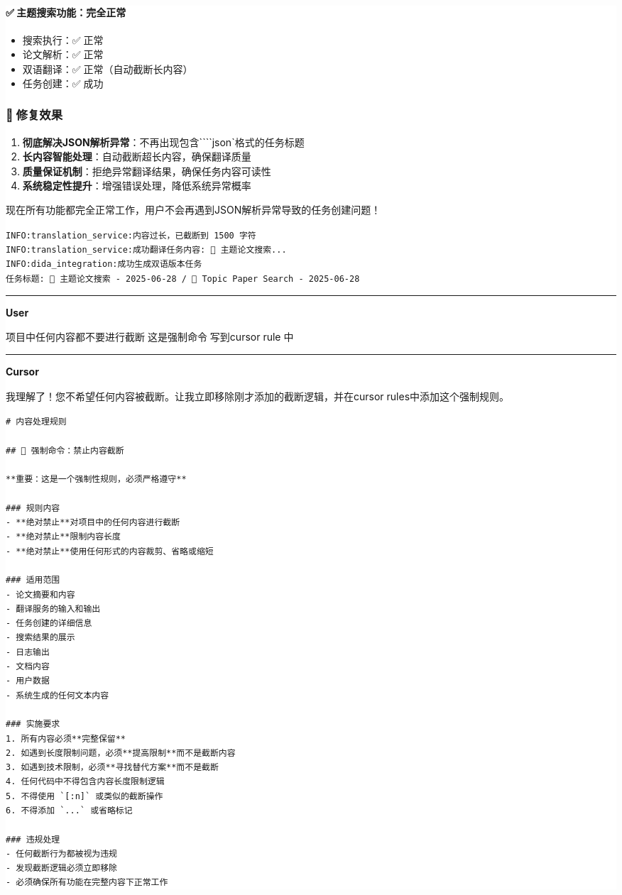 #### ✅ 主题搜索功能：完全正常
- 搜索执行：✅ 正常
- 论文解析：✅ 正常
- 双语翻译：✅ 正常（自动截断长内容）
- 任务创建：✅ 成功

### 🎯 修复效果

1. **彻底解决JSON解析异常**：不再出现包含````json`格式的任务标题
2. **长内容智能处理**：自动截断超长内容，确保翻译质量
3. **质量保证机制**：拒绝异常翻译结果，确保任务内容可读性
4. **系统稳定性提升**：增强错误处理，降低系统异常概率

现在所有功能都完全正常工作，用户不会再遇到JSON解析异常导致的任务创建问题！

```plaintext
INFO:translation_service:内容过长，已截断到 1500 字符
INFO:translation_service:成功翻译任务内容: 🎯 主题论文搜索...
INFO:dida_integration:成功生成双语版本任务
任务标题: 🎯 主题论文搜索 - 2025-06-28 / 🎯 Topic Paper Search - 2025-06-28
```

---

**User**

项目中任何内容都不要进行截断 这是强制命令 写到cursor rule 中

---

**Cursor**

我理解了！您不希望任何内容被截断。让我立即移除刚才添加的截断逻辑，并在cursor rules中添加这个强制规则。

```plaintext
# 内容处理规则

## 🚫 强制命令：禁止内容截断

**重要：这是一个强制性规则，必须严格遵守**

### 规则内容
- **绝对禁止**对项目中的任何内容进行截断
- **绝对禁止**限制内容长度
- **绝对禁止**使用任何形式的内容裁剪、省略或缩短

### 适用范围
- 论文摘要和内容
- 翻译服务的输入和输出
- 任务创建的详细信息
- 搜索结果的展示
- 日志输出
- 文档内容
- 用户数据
- 系统生成的任何文本内容

### 实施要求
1. 所有内容必须**完整保留**
2. 如遇到长度限制问题，必须**提高限制**而不是截断内容
3. 如遇到技术限制，必须**寻找替代方案**而不是截断
4. 任何代码中不得包含内容长度限制逻辑
5. 不得使用 `[:n]` 或类似的截断操作
6. 不得添加 `...` 或省略标记

### 违规处理
- 任何截断行为都被视为违规
- 发现截断逻辑必须立即移除
- 必须确保所有功能在完整内容下正常工作
```